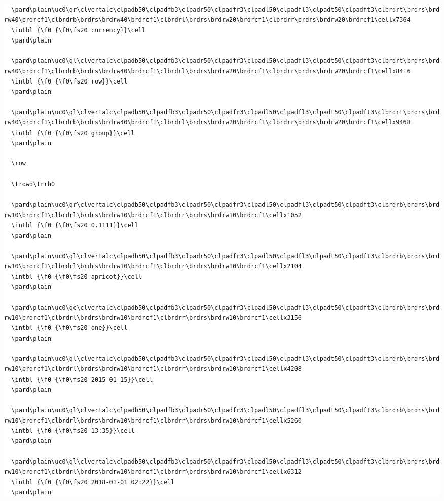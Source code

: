       \pard\plain\uc0\qr\clvertalc\clpadb50\clpadfb3\clpadr50\clpadfr3\clpadl50\clpadfl3\clpadt50\clpadft3\clbrdrt\brdrs\brdrw40\brdrcf1\clbrdrb\brdrs\brdrw40\brdrcf1\clbrdrl\brdrs\brdrw20\brdrcf1\clbrdrr\brdrs\brdrw20\brdrcf1\cellx7364
      \intbl {\f0 {\f0\fs20 currency}}\cell
      \pard\plain
      
      \pard\plain\uc0\ql\clvertalc\clpadb50\clpadfb3\clpadr50\clpadfr3\clpadl50\clpadfl3\clpadt50\clpadft3\clbrdrt\brdrs\brdrw40\brdrcf1\clbrdrb\brdrs\brdrw40\brdrcf1\clbrdrl\brdrs\brdrw20\brdrcf1\clbrdrr\brdrs\brdrw20\brdrcf1\cellx8416
      \intbl {\f0 {\f0\fs20 row}}\cell
      \pard\plain
      
      \pard\plain\uc0\ql\clvertalc\clpadb50\clpadfb3\clpadr50\clpadfr3\clpadl50\clpadfl3\clpadt50\clpadft3\clbrdrt\brdrs\brdrw40\brdrcf1\clbrdrb\brdrs\brdrw40\brdrcf1\clbrdrl\brdrs\brdrw20\brdrcf1\clbrdrr\brdrs\brdrw20\brdrcf1\cellx9468
      \intbl {\f0 {\f0\fs20 group}}\cell
      \pard\plain
      
      \row
      
      \trowd\trrh0
      
      \pard\plain\uc0\qr\clvertalc\clpadb50\clpadfb3\clpadr50\clpadfr3\clpadl50\clpadfl3\clpadt50\clpadft3\clbrdrb\brdrs\brdrw10\brdrcf1\clbrdrl\brdrs\brdrw10\brdrcf1\clbrdrr\brdrs\brdrw10\brdrcf1\cellx1052
      \intbl {\f0 {\f0\fs20 0.1111}}\cell
      \pard\plain
      
      \pard\plain\uc0\ql\clvertalc\clpadb50\clpadfb3\clpadr50\clpadfr3\clpadl50\clpadfl3\clpadt50\clpadft3\clbrdrb\brdrs\brdrw10\brdrcf1\clbrdrl\brdrs\brdrw10\brdrcf1\clbrdrr\brdrs\brdrw10\brdrcf1\cellx2104
      \intbl {\f0 {\f0\fs20 apricot}}\cell
      \pard\plain
      
      \pard\plain\uc0\qc\clvertalc\clpadb50\clpadfb3\clpadr50\clpadfr3\clpadl50\clpadfl3\clpadt50\clpadft3\clbrdrb\brdrs\brdrw10\brdrcf1\clbrdrl\brdrs\brdrw10\brdrcf1\clbrdrr\brdrs\brdrw10\brdrcf1\cellx3156
      \intbl {\f0 {\f0\fs20 one}}\cell
      \pard\plain
      
      \pard\plain\uc0\ql\clvertalc\clpadb50\clpadfb3\clpadr50\clpadfr3\clpadl50\clpadfl3\clpadt50\clpadft3\clbrdrb\brdrs\brdrw10\brdrcf1\clbrdrl\brdrs\brdrw10\brdrcf1\clbrdrr\brdrs\brdrw10\brdrcf1\cellx4208
      \intbl {\f0 {\f0\fs20 2015-01-15}}\cell
      \pard\plain
      
      \pard\plain\uc0\ql\clvertalc\clpadb50\clpadfb3\clpadr50\clpadfr3\clpadl50\clpadfl3\clpadt50\clpadft3\clbrdrb\brdrs\brdrw10\brdrcf1\clbrdrl\brdrs\brdrw10\brdrcf1\clbrdrr\brdrs\brdrw10\brdrcf1\cellx5260
      \intbl {\f0 {\f0\fs20 13:35}}\cell
      \pard\plain
      
      \pard\plain\uc0\ql\clvertalc\clpadb50\clpadfb3\clpadr50\clpadfr3\clpadl50\clpadfl3\clpadt50\clpadft3\clbrdrb\brdrs\brdrw10\brdrcf1\clbrdrl\brdrs\brdrw10\brdrcf1\clbrdrr\brdrs\brdrw10\brdrcf1\cellx6312
      \intbl {\f0 {\f0\fs20 2018-01-01 02:22}}\cell
      \pard\plain
      